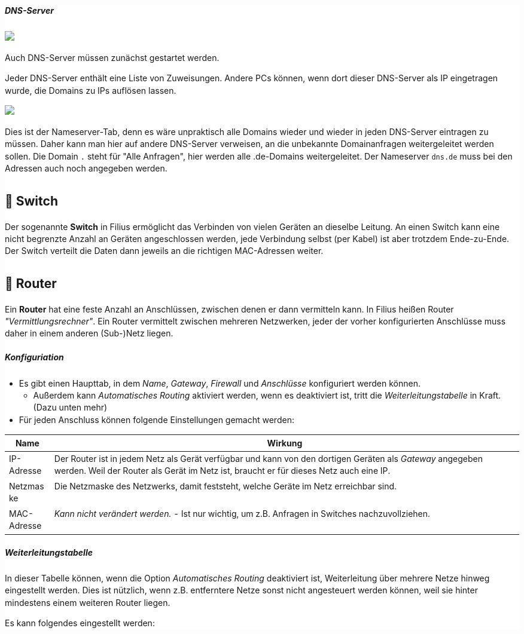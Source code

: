 ##### DNS-Server

![](https://i.postimg.cc/Bnn0KdRT/image.png)

Auch DNS-Server müssen zunächst gestartet werden.

Jeder DNS-Server enthält eine Liste von Zuweisungen. Andere PCs können, wenn dort dieser DNS-Server als IP eingetragen wurde, die Domains zu IPs auflösen lassen.

![](https://i.postimg.cc/P5LNspKv/image.png)

Dies ist der Nameserver-Tab, denn es wäre unpraktisch alle Domains wieder und wieder in jeden DNS-Server eintragen zu müssen. Daher kann man hier auf andere DNS-Server verweisen, an die unbekannte Domainanfragen weitergeleitet werden sollen. Die Domain `.` steht für "Alle Anfragen", hier werden alle .de-Domains weitergeleitet. Der Nameserver `dns.de` muss bei den Adressen auch noch angegeben werden.

## 🔌 Switch <a name="kap3"></a>

Der sogenannte **Switch** in Filius ermöglicht das Verbinden von vielen Geräten an dieselbe Leitung. An einen Switch kann eine nicht begrenzte Anzahl an Geräten angeschlossen werden, jede Verbindung selbst (per Kabel) ist aber trotzdem Ende-zu-Ende. Der Switch verteilt die Daten dann jeweils an die richtigen MAC-Adressen weiter.

## 🔩 Router <a name="kap4"></a>

Ein **Router** hat eine feste Anzahl an Anschlüssen, zwischen denen er dann vermitteln kann. In Filius heißen Router *"Vermittlungsrechner"*. Ein Router vermittelt zwischen mehreren Netzwerken, jeder der vorher konfigurierten Anschlüsse muss daher in einem anderen (Sub-)Netz liegen.

##### Konfiguriation

- Es gibt einen Haupttab, in dem *Name*, *Gateway*, *Firewall* und *Anschlüsse* konfiguriert werden können.
  - Außerdem kann *Automatisches Routing* aktiviert werden, wenn es deaktiviert ist, tritt die *Weiterleitungstabelle* in Kraft. (Dazu unten mehr)
- Für jeden Anschluss können folgende Einstellungen gemacht werden:

| Name        | Wirkung                                                      |
| ----------- | ------------------------------------------------------------ |
| IP-Adresse  | Der Router ist in jedem Netz als Gerät verfügbar und kann von den dortigen Geräten als *Gateway* angegeben werden. Weil der Router als Gerät im Netz ist, braucht er für dieses Netz auch eine IP. |
| Netzmaske   | Die Netzmaske des Netzwerks, damit feststeht, welche Geräte im Netz erreichbar sind. |
| MAC-Adresse | *Kann nicht verändert werden.* - Ist nur wichtig, um z.B. Anfragen in Switches nachzuvollziehen. |

##### Weiterleitungstabelle

In dieser Tabelle können, wenn die Option *Automatisches Routing* deaktiviert ist, Weiterleitung über mehrere Netze hinweg eingestellt werden. Dies ist nützlich, wenn z.B. entferntere Netze sonst nicht angesteuert werden können, weil sie hinter mindestens einem weiteren Router liegen.

Es kann folgendes eingestellt werden:
